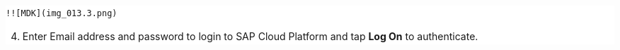     !![MDK](img_013.3.png)

4. Enter Email address and password to login to SAP Cloud Platform and tap **Log On** to authenticate.
